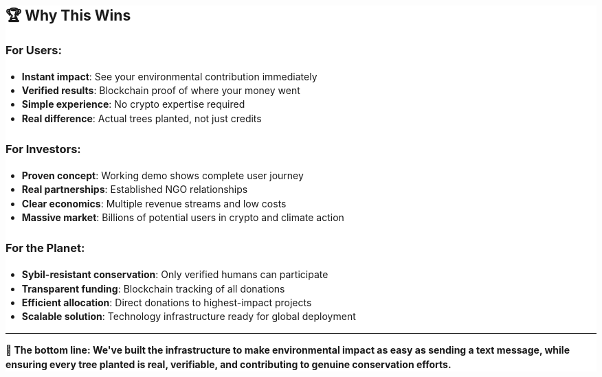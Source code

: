 
## 🏆 **Why This Wins**

### **For Users:**
- **Instant impact**: See your environmental contribution immediately
- **Verified results**: Blockchain proof of where your money went
- **Simple experience**: No crypto expertise required
- **Real difference**: Actual trees planted, not just credits

### **For Investors:**
- **Proven concept**: Working demo shows complete user journey
- **Real partnerships**: Established NGO relationships
- **Clear economics**: Multiple revenue streams and low costs
- **Massive market**: Billions of potential users in crypto and climate action

### **For the Planet:**
- **Sybil-resistant conservation**: Only verified humans can participate
- **Transparent funding**: Blockchain tracking of all donations
- **Efficient allocation**: Direct donations to highest-impact projects
- **Scalable solution**: Technology infrastructure ready for global deployment

---

**🌱 The bottom line: We've built the infrastructure to make environmental impact as easy as sending a text message, while ensuring every tree planted is real, verifiable, and contributing to genuine conservation efforts.** 